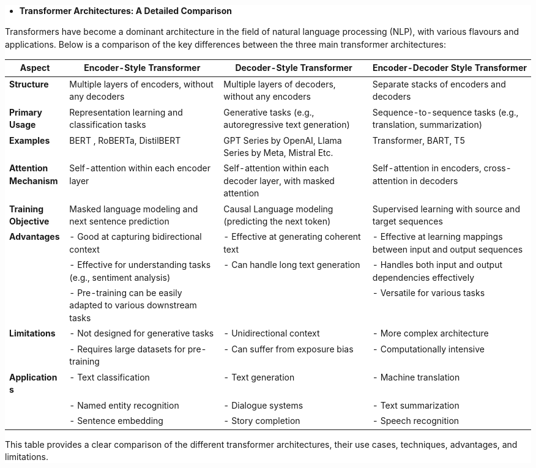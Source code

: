 - **Transformer Architectures: A Detailed Comparison**

Transformers have become a dominant architecture in the field of natural language processing (NLP), with various flavours and applications. Below is a comparison of the key differences between the three main transformer architectures:

| **Aspect**                           | **Encoder-Style Transformer**                                     | **Decoder-Style Transformer**                                     | **Encoder-Decoder Style Transformer**                               |
|--------------------------------------|-------------------------------------------------------------------|-------------------------------------------------------------------|--------------------------------------------------------------------|
| **Structure**                        | Multiple layers of encoders, without any decoders                 | Multiple layers of decoders, without any encoders                 | Separate stacks of encoders and decoders                           |
| **Primary Usage**                    | Representation learning and classification tasks                  | Generative tasks (e.g., autoregressive text generation)           | Sequence-to-sequence tasks (e.g., translation, summarization)      |
| **Examples**               | BERT , RoBERTa, DistilBERT   | GPT Series by OpenAI, Llama Series by Meta, Mistral Etc.                          | Transformer, BART, T5          |
| **Attention Mechanism**              | Self-attention within each encoder layer                          | Self-attention within each decoder layer, with masked attention   | Self-attention in encoders, cross-attention in decoders            |
| **Training Objective**               | Masked language modeling and next sentence prediction             | Causal Language modeling (predicting the next token)                     | Supervised learning with source and target sequences               |
| **Advantages**                       | - Good at capturing bidirectional context                         | - Effective at generating coherent text                           | - Effective at learning mappings between input and output sequences|
|                                      | - Effective for understanding tasks (e.g., sentiment analysis)    | - Can handle long text generation                                 | - Handles both input and output dependencies effectively           |
|                                      | - Pre-training can be easily adapted to various downstream tasks  |                                                                   | - Versatile for various tasks                                      |
| **Limitations**                      | - Not designed for generative tasks                               | - Unidirectional context                                          | - More complex architecture                                        |
|                                      | - Requires large datasets for pre-training                        | - Can suffer from exposure bias                                   | - Computationally intensive                                        |
| **Applications**                     | - Text classification                                             | - Text generation                                                 | - Machine translation                                              |
|                                      | - Named entity recognition                                        | - Dialogue systems                                                | - Text summarization                                               |
|                                      | - Sentence embedding                                              | - Story completion                                                | - Speech recognition                                               |

This table provides a clear comparison of the different transformer architectures, their use cases, techniques, advantages, and limitations.
